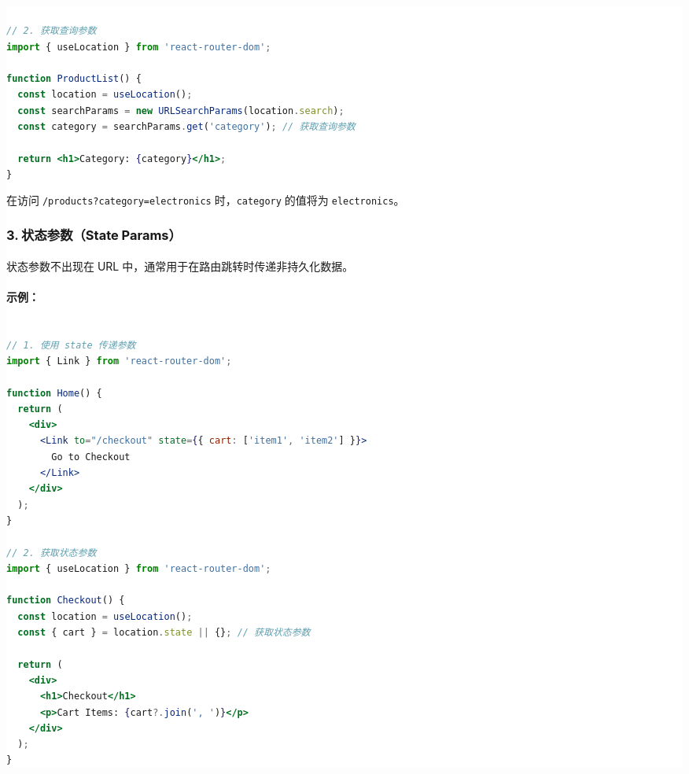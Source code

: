 ```jsx

// 2. 获取查询参数
import { useLocation } from 'react-router-dom';

function ProductList() {
  const location = useLocation();
  const searchParams = new URLSearchParams(location.search);
  const category = searchParams.get('category'); // 获取查询参数

  return <h1>Category: {category}</h1>;
}

```

在访问 `/products?category=electronics` 时，`category` 的值将为 `electronics`。

### 3. **状态参数（State Params）**

状态参数不出现在 URL 中，通常用于在路由跳转时传递非持久化数据。

#### 示例：

```jsx

// 1. 使用 state 传递参数
import { Link } from 'react-router-dom';

function Home() {
  return (
    <div>
      <Link to="/checkout" state={{ cart: ['item1', 'item2'] }}>
        Go to Checkout
      </Link>
    </div>
  );
}

// 2. 获取状态参数
import { useLocation } from 'react-router-dom';

function Checkout() {
  const location = useLocation();
  const { cart } = location.state || {}; // 获取状态参数

  return (
    <div>
      <h1>Checkout</h1>
      <p>Cart Items: {cart?.join(', ')}</p>
    </div>
  );
}

```
